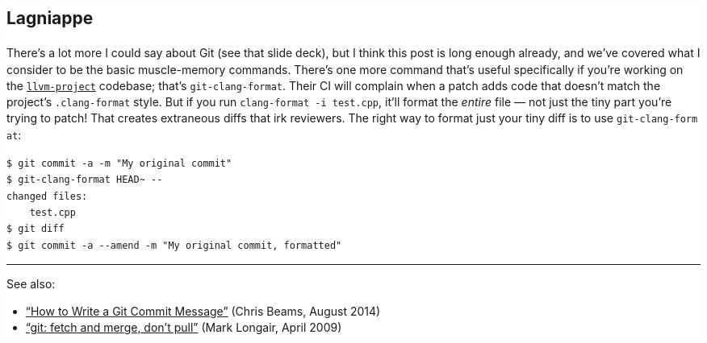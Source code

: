 ## [](https://quuxplusone.github.io/blog/2023/10/30/git-toolbox/?ref=dailydev#lagniappe)Lagniappe

[](https://quuxplusone.github.io/blog/2023/10/30/git-toolbox/?ref=dailydev#there-s-a-lot-more-i-could-say-a)There’s a lot more I could say about Git (see that slide deck), but I think this post is long enough already, and we’ve covered what I consider to be the basic muscle-memory commands. There’s one more command that’s useful specifically if you’re working on the [`llvm-project`](https://github.com/llvm/llvm-project) codebase; that’s `git-clang-format`. Their CI will complain when a patch adds code that doesn’t match the project’s `.clang-format` style. But if you run `clang-format -i test.cpp`, it’ll format the _entire_ file — not just the tiny part you’re trying to patch! That creates extraneous diffs that irk reviewers. The right way to format just your tiny diff is to use `git-clang-format`:

```
$ git commit -a -m "My original commit"
$ git-clang-format HEAD~ --
changed files:
    test.cpp
$ git diff
$ git commit -a --amend -m "My original commit, formatted"
```

___

[](https://quuxplusone.github.io/blog/2023/10/30/git-toolbox/?ref=dailydev#see-also)See also:

-   [“How to Write a Git Commit Message”](https://cbea.ms/git-commit/) (Chris Beams, August 2014)
-   [“git: fetch and merge, don’t pull”](https://longair.net/blog/2009/04/16/git-fetch-and-merge/) (Mark Longair, April 2009)
